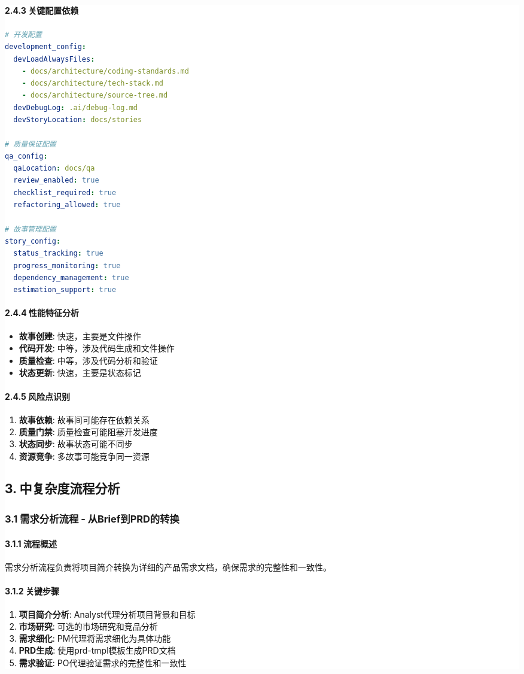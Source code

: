 #### 2.4.3 关键配置依赖

```yaml
# 开发配置
development_config:
  devLoadAlwaysFiles:
    - docs/architecture/coding-standards.md
    - docs/architecture/tech-stack.md
    - docs/architecture/source-tree.md
  devDebugLog: .ai/debug-log.md
  devStoryLocation: docs/stories

# 质量保证配置
qa_config:
  qaLocation: docs/qa
  review_enabled: true
  checklist_required: true
  refactoring_allowed: true

# 故事管理配置
story_config:
  status_tracking: true
  progress_monitoring: true
  dependency_management: true
  estimation_support: true
```

#### 2.4.4 性能特征分析

- **故事创建**: 快速，主要是文件操作
- **代码开发**: 中等，涉及代码生成和文件操作
- **质量检查**: 中等，涉及代码分析和验证
- **状态更新**: 快速，主要是状态标记

#### 2.4.5 风险点识别

1. **故事依赖**: 故事间可能存在依赖关系
2. **质量门禁**: 质量检查可能阻塞开发进度
3. **状态同步**: 故事状态可能不同步
4. **资源竞争**: 多故事可能竞争同一资源

## 3. 中复杂度流程分析

### 3.1 需求分析流程 - 从Brief到PRD的转换

#### 3.1.1 流程概述

需求分析流程负责将项目简介转换为详细的产品需求文档，确保需求的完整性和一致性。

#### 3.1.2 关键步骤

1. **项目简介分析**: Analyst代理分析项目背景和目标
2. **市场研究**: 可选的市场研究和竞品分析
3. **需求细化**: PM代理将需求细化为具体功能
4. **PRD生成**: 使用prd-tmpl模板生成PRD文档
5. **需求验证**: PO代理验证需求的完整性和一致性
